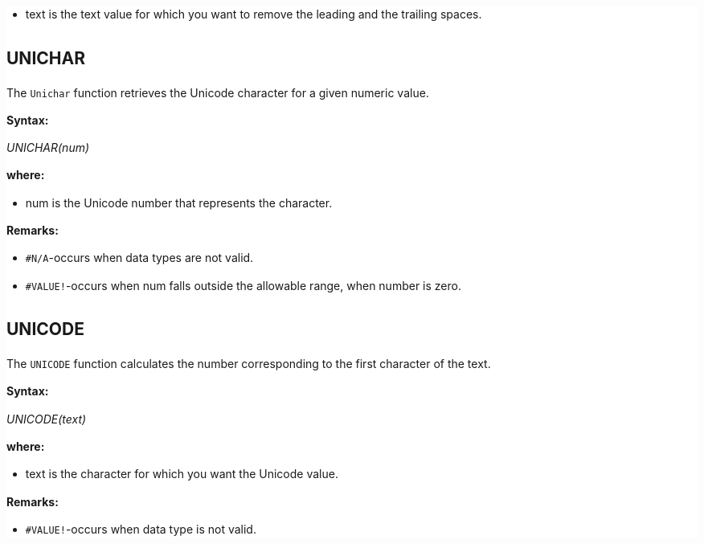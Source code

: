 

* text is the text value for which you want to remove the leading and the trailing spaces.



## UNICHAR



The `Unichar` function retrieves the Unicode character for a given numeric value.



**Syntax:**



_UNICHAR(num)_ 



**where:**



* num is the Unicode number that represents the character.



**Remarks:**



* `#N/A`-occurs when data types are not valid.



* `#VALUE!`-occurs when num falls outside the allowable range, when number is zero.



## UNICODE



The `UNICODE` function calculates the number corresponding to the first character of the text.



**Syntax:**



_UNICODE(text)_ 



**where:**



* text is the character for which you want the Unicode value.



**Remarks:**



* `#VALUE!`-occurs when data type is not valid.


